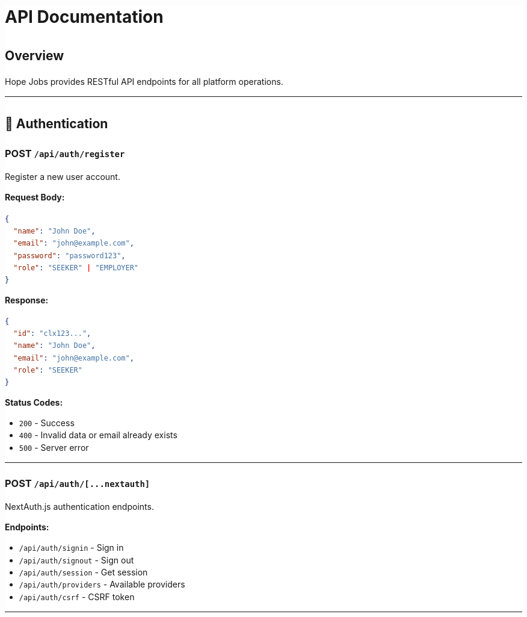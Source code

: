 # API Documentation

## Overview

Hope Jobs provides RESTful API endpoints for all platform operations.

---

## 🔐 Authentication

### **POST** `/api/auth/register`

Register a new user account.

**Request Body:**
```json
{
  "name": "John Doe",
  "email": "john@example.com",
  "password": "password123",
  "role": "SEEKER" | "EMPLOYER"
}
```

**Response:**
```json
{
  "id": "clx123...",
  "name": "John Doe",
  "email": "john@example.com",
  "role": "SEEKER"
}
```

**Status Codes:**
- `200` - Success
- `400` - Invalid data or email already exists
- `500` - Server error

---

### **POST** `/api/auth/[...nextauth]`

NextAuth.js authentication endpoints.

**Endpoints:**
- `/api/auth/signin` - Sign in
- `/api/auth/signout` - Sign out
- `/api/auth/session` - Get session
- `/api/auth/providers` - Available providers
- `/api/auth/csrf` - CSRF token

---
